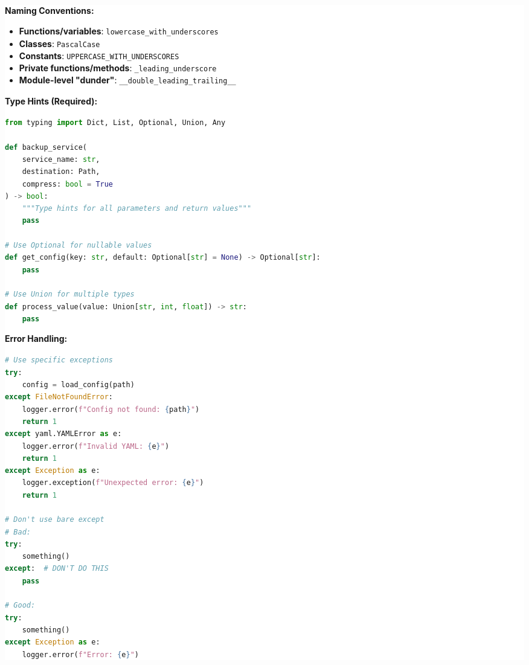 **Naming Conventions:**
- **Functions/variables**: `lowercase_with_underscores`
- **Classes**: `PascalCase`
- **Constants**: `UPPERCASE_WITH_UNDERSCORES`
- **Private functions/methods**: `_leading_underscore`
- **Module-level "dunder"**: `__double_leading_trailing__`

**Type Hints (Required):**
```python
from typing import Dict, List, Optional, Union, Any

def backup_service(
    service_name: str,
    destination: Path,
    compress: bool = True
) -> bool:
    """Type hints for all parameters and return values"""
    pass

# Use Optional for nullable values
def get_config(key: str, default: Optional[str] = None) -> Optional[str]:
    pass

# Use Union for multiple types
def process_value(value: Union[str, int, float]) -> str:
    pass
```

**Error Handling:**
```python
# Use specific exceptions
try:
    config = load_config(path)
except FileNotFoundError:
    logger.error(f"Config not found: {path}")
    return 1
except yaml.YAMLError as e:
    logger.error(f"Invalid YAML: {e}")
    return 1
except Exception as e:
    logger.exception(f"Unexpected error: {e}")
    return 1

# Don't use bare except
# Bad:
try:
    something()
except:  # DON'T DO THIS
    pass

# Good:
try:
    something()
except Exception as e:
    logger.error(f"Error: {e}")
```
